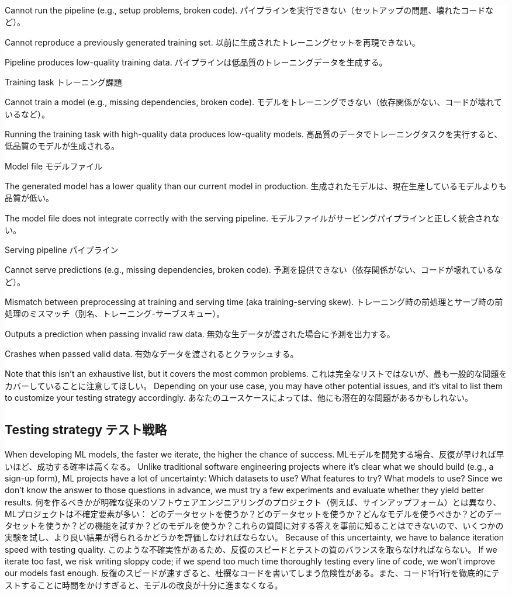 Cannot run the pipeline (e.g., setup problems, broken code).
パイプラインを実行できない（セットアップの問題、壊れたコードなど）。

Cannot reproduce a previously generated training set.
以前に生成されたトレーニングセットを再現できない。

Pipeline produces low-quality training data.
パイプラインは低品質のトレーニングデータを生成する。

Training task
トレーニング課題

Cannot train a model (e.g., missing dependencies, broken code).
モデルをトレーニングできない（依存関係がない、コードが壊れているなど）。

Running the training task with high-quality data produces low-quality models.
高品質のデータでトレーニングタスクを実行すると、低品質のモデルが生成される。

Model file
モデルファイル

The generated model has a lower quality than our current model in production.
生成されたモデルは、現在生産しているモデルよりも品質が低い。

The model file does not integrate correctly with the serving pipeline.
モデルファイルがサービングパイプラインと正しく統合されない。

Serving pipeline
パイプライン

Cannot serve predictions (e.g., missing dependencies, broken code).
予測を提供できない（依存関係がない、コードが壊れているなど）。

Mismatch between preprocessing at training and serving time (aka training-serving skew).
トレーニング時の前処理とサーブ時の前処理のミスマッチ（別名、トレーニング-サーブスキュー）。

Outputs a prediction when passing invalid raw data.
無効な生データが渡された場合に予測を出力する。

Crashes when passed valid data.
有効なデータを渡されるとクラッシュする。

Note that this isn’t an exhaustive list, but it covers the most common problems.
これは完全なリストではないが、最も一般的な問題をカバーしていることに注意してほしい。
Depending on your use case, you may have other potential issues, and it’s vital to list them to customize your testing strategy accordingly.
あなたのユースケースによっては、他にも潜在的な問題があるかもしれない。

## Testing strategy テスト戦略

When developing ML models, the faster we iterate, the higher the chance of success.
MLモデルを開発する場合、反復が早ければ早いほど、成功する確率は高くなる。
Unlike traditional software engineering projects where it’s clear what we should build (e.g., a sign-up form), ML projects have a lot of uncertainty: Which datasets to use? What features to try? What models to use? Since we don’t know the answer to those questions in advance, we must try a few experiments and evaluate whether they yield better results.
何を作るべきかが明確な従来のソフトウェアエンジニアリングのプロジェクト（例えば、サインアップフォーム）とは異なり、MLプロジェクトは不確定要素が多い： どのデータセットを使うか？どのデータセットを使うか？どんなモデルを使うべきか？どのデータセットを使うか？どの機能を試すか？どのモデルを使うか？これらの質問に対する答えを事前に知ることはできないので、いくつかの実験を試し、より良い結果が得られるかどうかを評価しなければならない。
Because of this uncertainty, we have to balance iteration speed with testing quality.
このような不確実性があるため、反復のスピードとテストの質のバランスを取らなければならない。
If we iterate too fast, we risk writing sloppy code; if we spend too much time thoroughly testing every line of code, we won’t improve our models fast enough.
反復のスピードが速すぎると、杜撰なコードを書いてしまう危険性がある。また、コード1行1行を徹底的にテストすることに時間をかけすぎると、モデルの改良が十分に進まなくなる。
